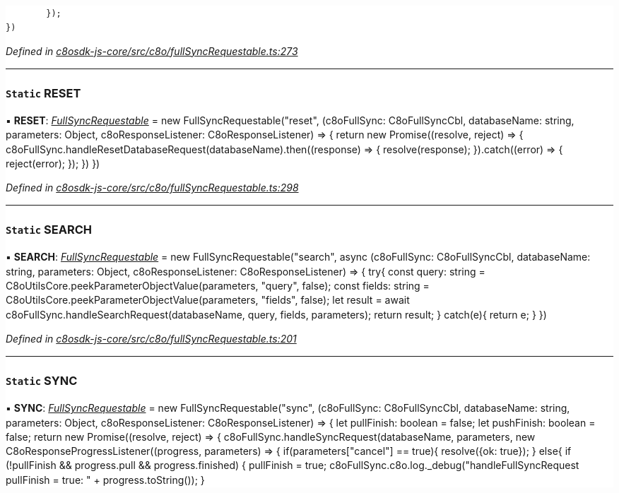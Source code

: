             });
    })

*Defined in [c8osdk-js-core/src/c8o/fullSyncRequestable.ts:273](https://github.com/convertigo/c8osdk-angular/blob/70a3f40/src/c8o/fullSyncRequestable.ts#L273)*

___

### `Static` RESET

▪ **RESET**: *[FullSyncRequestable](fullsyncrequestable.md)* =  new FullSyncRequestable("reset", (c8oFullSync: C8oFullSyncCbl, databaseName: string, parameters: Object, c8oResponseListener: C8oResponseListener) => {
        return new Promise((resolve, reject) => {
            c8oFullSync.handleResetDatabaseRequest(databaseName).then((response) => {
                resolve(response);
            }).catch((error) => {
                reject(error);
            });
        })
    })

*Defined in [c8osdk-js-core/src/c8o/fullSyncRequestable.ts:298](https://github.com/convertigo/c8osdk-angular/blob/70a3f40/src/c8o/fullSyncRequestable.ts#L298)*

___

### `Static` SEARCH

▪ **SEARCH**: *[FullSyncRequestable](fullsyncrequestable.md)* =  new FullSyncRequestable("search", async (c8oFullSync: C8oFullSyncCbl, databaseName: string, parameters: Object, c8oResponseListener: C8oResponseListener) => {
        try{
            const query: string = C8oUtilsCore.peekParameterObjectValue(parameters, "query", false);
            const fields: string = C8oUtilsCore.peekParameterObjectValue(parameters, "fields", false);
            let result = await c8oFullSync.handleSearchRequest(databaseName, query, fields, parameters);
            return result;
        }
        catch(e){
            return e;
        }
    })

*Defined in [c8osdk-js-core/src/c8o/fullSyncRequestable.ts:201](https://github.com/convertigo/c8osdk-angular/blob/70a3f40/src/c8o/fullSyncRequestable.ts#L201)*

___

### `Static` SYNC

▪ **SYNC**: *[FullSyncRequestable](fullsyncrequestable.md)* =  new FullSyncRequestable("sync", (c8oFullSync: C8oFullSyncCbl, databaseName: string, parameters: Object, c8oResponseListener: C8oResponseListener) => {
        let pullFinish: boolean = false;
        let pushFinish: boolean = false;
        return new Promise((resolve, reject) => {
            c8oFullSync.handleSyncRequest(databaseName, parameters, new C8oResponseProgressListener((progress, parameters) => {
                if(parameters["cancel"] == true){
                    resolve({ok: true});
                }
                else{
                    if (!pullFinish && progress.pull && progress.finished) {
                        pullFinish = true;
                        c8oFullSync.c8o.log._debug("handleFullSyncRequest pullFinish = true: " + progress.toString());
                    }